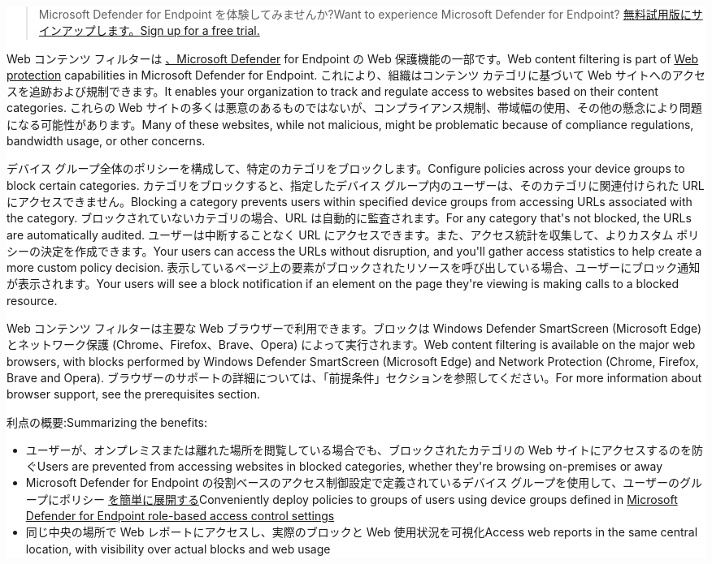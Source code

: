 ><span data-ttu-id="f9b3b-112">Microsoft Defender for Endpoint を体験してみませんか?</span><span class="sxs-lookup"><span data-stu-id="f9b3b-112">Want to experience Microsoft Defender for Endpoint?</span></span> [<span data-ttu-id="f9b3b-113">無料試用版にサインアップします。</span><span class="sxs-lookup"><span data-stu-id="f9b3b-113">Sign up for a free trial.</span></span>](https://www.microsoft.com/microsoft-365/windows/microsoft-defender-atp?ocid=docs-wdatp-main-abovefoldlink&rtc=1)

<span data-ttu-id="f9b3b-114">Web コンテンツ フィルターは [、Microsoft Defender](web-protection-overview.md) for Endpoint の Web 保護機能の一部です。</span><span class="sxs-lookup"><span data-stu-id="f9b3b-114">Web content filtering is part of [Web protection](web-protection-overview.md) capabilities in Microsoft Defender for Endpoint.</span></span> <span data-ttu-id="f9b3b-115">これにより、組織はコンテンツ カテゴリに基づいて Web サイトへのアクセスを追跡および規制できます。</span><span class="sxs-lookup"><span data-stu-id="f9b3b-115">It enables your organization to track and regulate access to websites based on their content categories.</span></span> <span data-ttu-id="f9b3b-116">これらの Web サイトの多くは悪意のあるものではないが、コンプライアンス規制、帯域幅の使用、その他の懸念により問題になる可能性があります。</span><span class="sxs-lookup"><span data-stu-id="f9b3b-116">Many of these websites, while not malicious, might be problematic because of compliance regulations, bandwidth usage, or other concerns.</span></span>

<span data-ttu-id="f9b3b-117">デバイス グループ全体のポリシーを構成して、特定のカテゴリをブロックします。</span><span class="sxs-lookup"><span data-stu-id="f9b3b-117">Configure policies across your device groups to block certain categories.</span></span> <span data-ttu-id="f9b3b-118">カテゴリをブロックすると、指定したデバイス グループ内のユーザーは、そのカテゴリに関連付けられた URL にアクセスできません。</span><span class="sxs-lookup"><span data-stu-id="f9b3b-118">Blocking a category prevents users within specified device groups from accessing URLs associated with the category.</span></span> <span data-ttu-id="f9b3b-119">ブロックされていないカテゴリの場合、URL は自動的に監査されます。</span><span class="sxs-lookup"><span data-stu-id="f9b3b-119">For any category that's not blocked, the URLs are automatically audited.</span></span> <span data-ttu-id="f9b3b-120">ユーザーは中断することなく URL にアクセスできます。また、アクセス統計を収集して、よりカスタム ポリシーの決定を作成できます。</span><span class="sxs-lookup"><span data-stu-id="f9b3b-120">Your users can access the URLs without disruption, and you'll gather access statistics to help create a more custom policy decision.</span></span> <span data-ttu-id="f9b3b-121">表示しているページ上の要素がブロックされたリソースを呼び出している場合、ユーザーにブロック通知が表示されます。</span><span class="sxs-lookup"><span data-stu-id="f9b3b-121">Your users will see a block notification if an element on the page they're viewing is making calls to a blocked resource.</span></span>

<span data-ttu-id="f9b3b-122">Web コンテンツ フィルターは主要な Web ブラウザーで利用できます。ブロックは Windows Defender SmartScreen (Microsoft Edge) とネットワーク保護 (Chrome、Firefox、Brave、Opera) によって実行されます。</span><span class="sxs-lookup"><span data-stu-id="f9b3b-122">Web content filtering is available on the major web browsers, with blocks performed by Windows Defender SmartScreen (Microsoft Edge) and Network Protection (Chrome, Firefox, Brave and Opera).</span></span> <span data-ttu-id="f9b3b-123">ブラウザーのサポートの詳細については、「前提条件」セクションを参照してください。</span><span class="sxs-lookup"><span data-stu-id="f9b3b-123">For more information about browser support, see the prerequisites section.</span></span>

<span data-ttu-id="f9b3b-124">利点の概要:</span><span class="sxs-lookup"><span data-stu-id="f9b3b-124">Summarizing the benefits:</span></span>

- <span data-ttu-id="f9b3b-125">ユーザーが、オンプレミスまたは離れた場所を閲覧している場合でも、ブロックされたカテゴリの Web サイトにアクセスするのを防ぐ</span><span class="sxs-lookup"><span data-stu-id="f9b3b-125">Users are prevented from accessing websites in blocked categories, whether they're browsing on-premises or away</span></span>
- <span data-ttu-id="f9b3b-126">Microsoft Defender for Endpoint の役割ベースのアクセス制御設定で定義されているデバイス グループを使用して、ユーザーのグループにポリシー [を簡単に展開する](https://docs.microsoft.com/microsoft-365/security/defender-endpoint/rbac)</span><span class="sxs-lookup"><span data-stu-id="f9b3b-126">Conveniently deploy policies to groups of users using device groups defined in [Microsoft Defender for Endpoint role-based access control settings](https://docs.microsoft.com/microsoft-365/security/defender-endpoint/rbac)</span></span>
- <span data-ttu-id="f9b3b-127">同じ中央の場所で Web レポートにアクセスし、実際のブロックと Web 使用状況を可視化</span><span class="sxs-lookup"><span data-stu-id="f9b3b-127">Access web reports in the same central location, with visibility over actual blocks and web usage</span></span>
